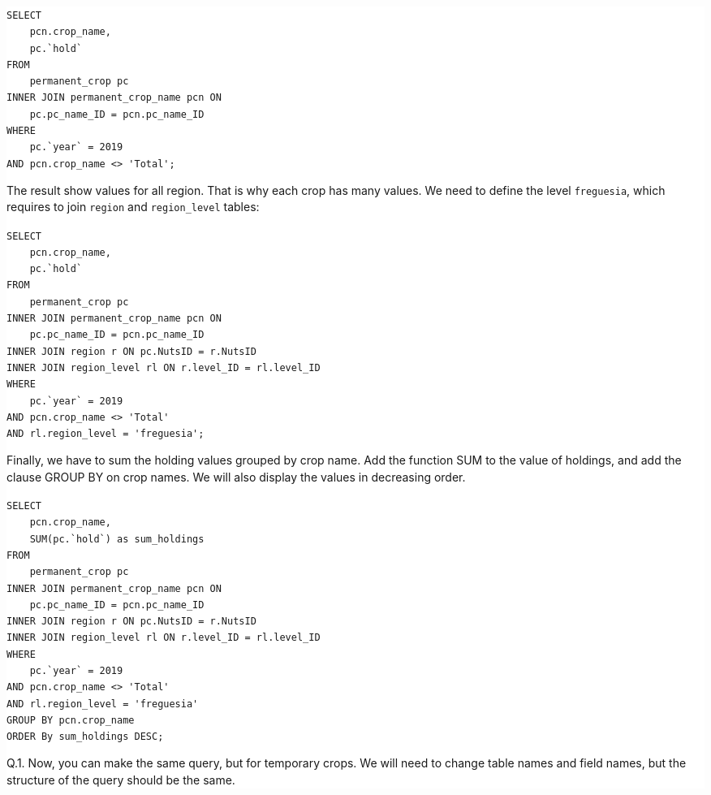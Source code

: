 ```
SELECT
	pcn.crop_name,
	pc.`hold`
FROM
	permanent_crop pc
INNER JOIN permanent_crop_name pcn ON
	pc.pc_name_ID = pcn.pc_name_ID
WHERE
	pc.`year` = 2019
AND pcn.crop_name <> 'Total';
```

The result show values for all region. That is why each crop has many values.
We need to define the level `freguesia`, which requires to join `region` and 
`region_level` tables:
```
SELECT
	pcn.crop_name,
	pc.`hold`
FROM
	permanent_crop pc
INNER JOIN permanent_crop_name pcn ON
	pc.pc_name_ID = pcn.pc_name_ID
INNER JOIN region r ON pc.NutsID = r.NutsID 
INNER JOIN region_level rl ON r.level_ID = rl.level_ID 
WHERE
	pc.`year` = 2019
AND pcn.crop_name <> 'Total'
AND rl.region_level = 'freguesia';
```

Finally, we have to sum the holding values grouped by crop name. Add the function
SUM to the value of holdings, and add the clause GROUP BY on crop names. We will
also display the values in decreasing order.
```
SELECT
	pcn.crop_name,
	SUM(pc.`hold`) as sum_holdings
FROM
	permanent_crop pc
INNER JOIN permanent_crop_name pcn ON
	pc.pc_name_ID = pcn.pc_name_ID
INNER JOIN region r ON pc.NutsID = r.NutsID 
INNER JOIN region_level rl ON r.level_ID = rl.level_ID 
WHERE
	pc.`year` = 2019
AND pcn.crop_name <> 'Total'
AND rl.region_level = 'freguesia'
GROUP BY pcn.crop_name
ORDER By sum_holdings DESC;
```

Q.1. Now, you can make the same query, but for temporary crops. We will need to change
table names and field names, but the structure of the query should be the same.
